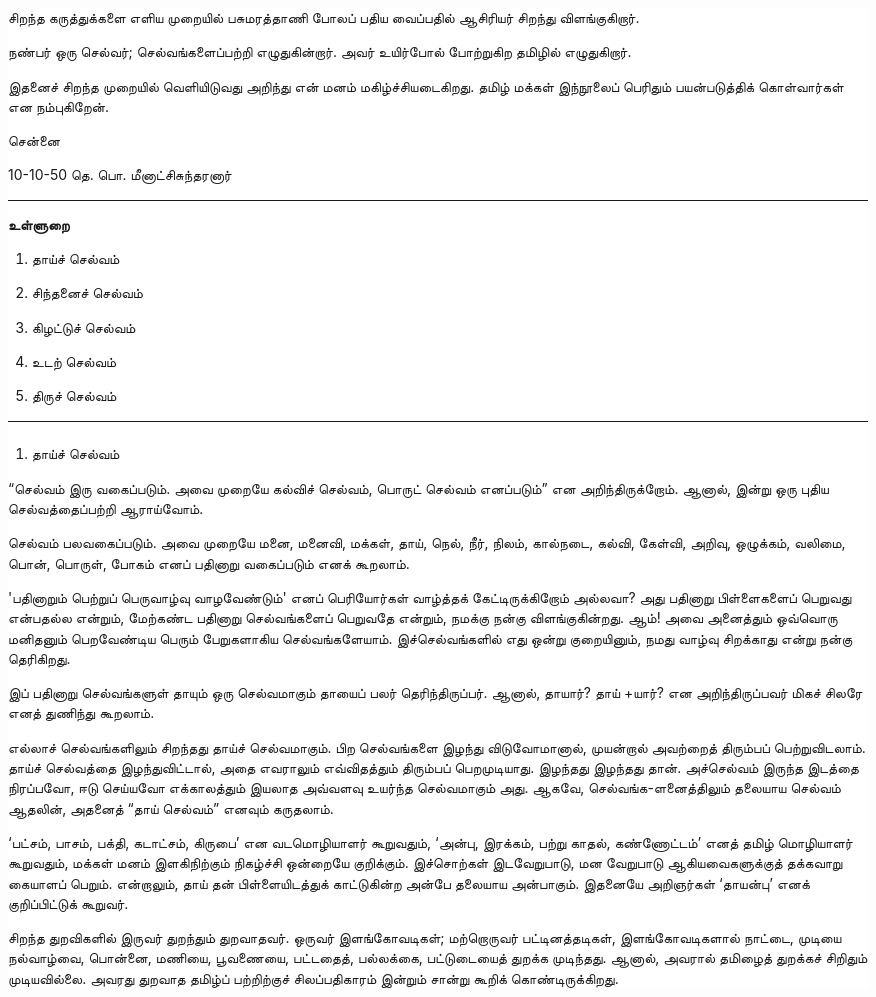 சிறந்த கருத்துக்களை எளிய முறையில் பசுமரத்தாணி போலப் பதிய வைப்பதில் ஆசிரியர் சிறந்து விளங்குகிறார்.  

நண்பர் ஒரு செல்வர்; செல்வங்களைப்பற்றி எழுதுகின்றார். அவர் உயிர்போல் போற்றுகிற தமிழில் எழுதுகிறார்.  

இதனைச் சிறந்த முறையில் வெளியிடுவது அறிந்து என் மனம் மகிழ்ச்சியடைகிறது. தமிழ் மக்கள் இந்நூலைப் பெரிதும் பயன்படுத்திக் கொள்வார்கள் என நம்புகிறேன்.  

சென்னை  

10-10-50 தெ. பொ. மீனாட்சிசுந்தரனார்  

-------  

**உள்ளுறை**  

  

1. தாய்ச் செல்வம்  

2. சிந்தனைச் செல்வம்  

3. கிழட்டுச் செல்வம்  

4. உடற் செல்வம்  

5. திருச் செல்வம்  

-------  

  

###

 1. தாய்ச் செல்வம்  

  

“செல்வம் இரு வகைப்படும். அவை முறையே கல்விச் செல்வம், பொருட் செல்வம் எனப்படும்” என அறிந்திருக்றோம். ஆனால், இன்று ஒரு புதிய செல்வத்தைப்பற்றி ஆராய்வோம்.  

செல்வம் பலவகைப்படும். அவை முறையே மனை, மனைவி, மக்கள், தாய், நெல், நீர், நிலம், கால்நடை, கல்வி, கேள்வி, அறிவு, ஒழுக்கம், வலிமை, பொன், பொருள், போகம் எனப் பதினாறு வகைப்படும் எனக் கூறலாம்.  

'பதினாறும் பெற்றுப் பெருவாழ்வு வாழவேண்டும்' எனப் பெரியோர்கள் வாழ்த்தக் கேட்டிருக்கிறோம் அல்லவா? அது பதினாறு பிள்ளைகளைப் பெறுவது என்பதல்ல என்றும், மேற்கண்ட பதினாறு செல்வங்களைப் பெறுவதே என்றும், நமக்கு நன்கு விளங்குகின்றது. ஆம்! அவை அனைத்தும் ஒவ்வொரு மனிதனும் பெறவேண்டிய பெரும் பேறுகளாகிய செல்வங்களேயாம். இச்செல்வங்களில் எது ஒன்று குறையினும், நமது வாழ்வு சிறக்காது என்று நன்கு தெரிகிறது.  

இப் பதினாறு செல்வங்களுள் தாயும் ஒரு செல்வமாகும் தாயைப் பலர் தெரிந்திருப்பர். ஆனால், தாயார்? தாய் +யார்? என அறிந்திருப்பவர் மிகச் சிலரே எனத் துணிந்து கூறலாம்.  

எல்லாச் செல்வங்களிலும் சிறந்தது தாய்ச் செல்வமாகும். பிற செல்வங்களை இழந்து விடுவோமானால், முயன்றால் அவற்றைத் திரும்பப் பெற்றுவிடலாம். தாய்ச் செல்வத்தை இழந்துவிட்டால், அதை எவராலும் எவ்விதத்தும் திரும்பப் பெறமுடியாது. இழந்தது இழந்தது தான். அச்செல்வம் இருந்த இடத்தை நிரப்பவோ, ஈடு செய்யவோ எக்காலத்தும் இயலாத அவ்வளவு உயர்ந்த செல்வமாகும் அது. ஆகவே, செல்வங்க-ளனைத்திலும் தலையாய செல்வம் ஆதலின், அதனைத் “தாய் செல்வம்” எனவும் கருதலாம்.  

‘பட்சம், பாசம், பக்தி, கடாட்சம், கிருபை’ என வடமொழியாளர் கூறுவதும், ‘அன்பு, இரக்கம், பற்று காதல், கண்ணோட்டம்’ எனத் தமிழ் மொழியாளர் கூறுவதும், மக்கள் மனம் இளகிநிற்கும் நிகழ்ச்சி ஒன்றையே குறிக்கும். இச்சொற்கள் இடவேறுபாடு, மன வேறுபாடு ஆகியவைகளுக்குத் தக்கவாறு கையாளப் பெறும். என்றாலும், தாய் தன் பிள்ளையிடத்துக் காட்டுகின்ற அன்பே தலையாய அன்பாகும். இதனையே அறிஞர்கள் ‘தாயன்பு’ எனக் குறிப்பிட்டுக் கூறுவர்.  

சிறந்த துறவிகளில் இருவர் துறந்தும் துறவாதவர். ஒருவர் இளங்கோவடிகள்; மற்றொருவர் பட்டினத்தடிகள், இளங்கோவடிகளால் நாட்டை, முடியை நல்வாழ்வை, பொன்னை, மணியை, பூவணையை, பட்டதைத், பல்லக்கை, பட்டுடையைத் துறக்க முடிந்தது. ஆனால், அவரால் தமிழைத் துறக்கச் சிறிதும் முடியவில்லை. அவரது துறவாத தமிழ்ப் பற்றிற்குச் சிலப்பதிகாரம் இன்றும் சான்று கூறிக் கொண்டிருக்கிறது.  
